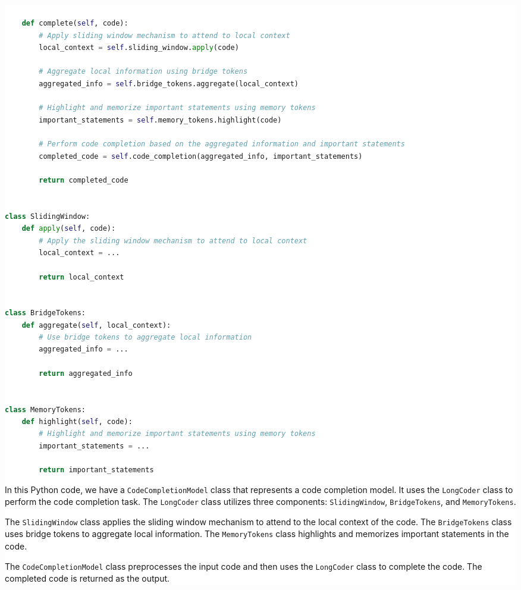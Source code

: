 ```python
    
    def complete(self, code):
        # Apply sliding window mechanism to attend to local context
        local_context = self.sliding_window.apply(code)
        
        # Aggregate local information using bridge tokens
        aggregated_info = self.bridge_tokens.aggregate(local_context)
        
        # Highlight and memorize important statements using memory tokens
        important_statements = self.memory_tokens.highlight(code)
        
        # Perform code completion based on the aggregated information and important statements
        completed_code = self.code_completion(aggregated_info, important_statements)
        
        return completed_code


class SlidingWindow:
    def apply(self, code):
        # Apply the sliding window mechanism to attend to local context
        local_context = ...
        
        return local_context


class BridgeTokens:
    def aggregate(self, local_context):
        # Use bridge tokens to aggregate local information
        aggregated_info = ...
        
        return aggregated_info


class MemoryTokens:
    def highlight(self, code):
        # Highlight and memorize important statements using memory tokens
        important_statements = ...
        
        return important_statements
```

In this Python code, we have a `CodeCompletionModel` class that represents a code completion model. It uses the `LongCoder` class to perform the code completion task. The `LongCoder` class utilizes three components: `SlidingWindow`, `BridgeTokens`, and `MemoryTokens`.

The `SlidingWindow` class applies the sliding window mechanism to attend to the local context of the code. The `BridgeTokens` class uses bridge tokens to aggregate local information. The `MemoryTokens` class highlights and memorizes important statements in the code.

The `CodeCompletionModel` class preprocesses the input code and then uses the `LongCoder` class to complete the code. The completed code is returned as the output.
